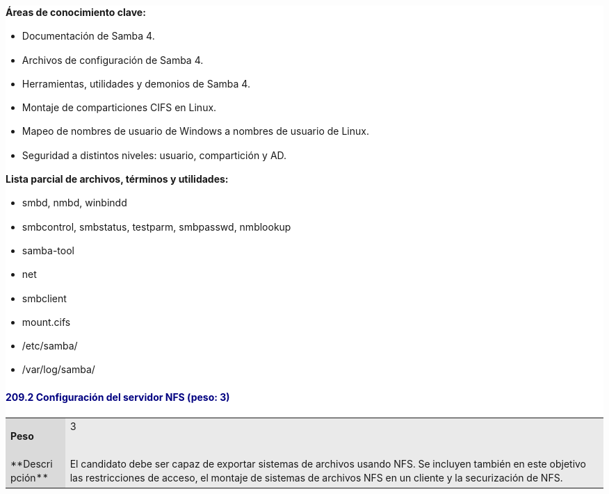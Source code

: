 </tr>

</tbody>

</table>

**Áreas de conocimiento clave:**

*   Documentación de Samba 4.

*   Archivos de configuración de Samba 4.

*   Herramientas, utilidades y demonios de Samba 4.

*   Montaje de comparticiones CIFS en Linux.

*   Mapeo de nombres de usuario de Windows a nombres de usuario de Linux.

*   Seguridad a distintos niveles: usuario, compartición y AD.

**Lista parcial de archivos, términos y utilidades:**

*   smbd, nmbd, winbindd

*   smbcontrol, smbstatus, testparm, smbpasswd, nmblookup

*   samba-tool

*   net

*   smbclient

*   mount.cifs

*   /etc/samba/

*   /var/log/samba/

#### <span class="mw-headline" id="209.2_Configuraci.C3.B3n_del_servidor_NFS_.28peso:_3.29"><span style="color:navy">209.2 Configuración del servidor NFS (peso: 3)</span></span>

<table>

<tbody>

<tr>

<td style="background:#dadada">

**Peso**

</td>

<td style="background:#eaeaea">3</td>

</tr>

<tr>

<td style="background:#dadada; padding-right:1em">**Descripción**</td>

<td style="background:#eaeaea">El candidato debe ser capaz de exportar sistemas de archivos usando NFS. Se incluyen también en este objetivo las restricciones de acceso, el montaje de sistemas de archivos NFS en un cliente y la securización de NFS.</td>
